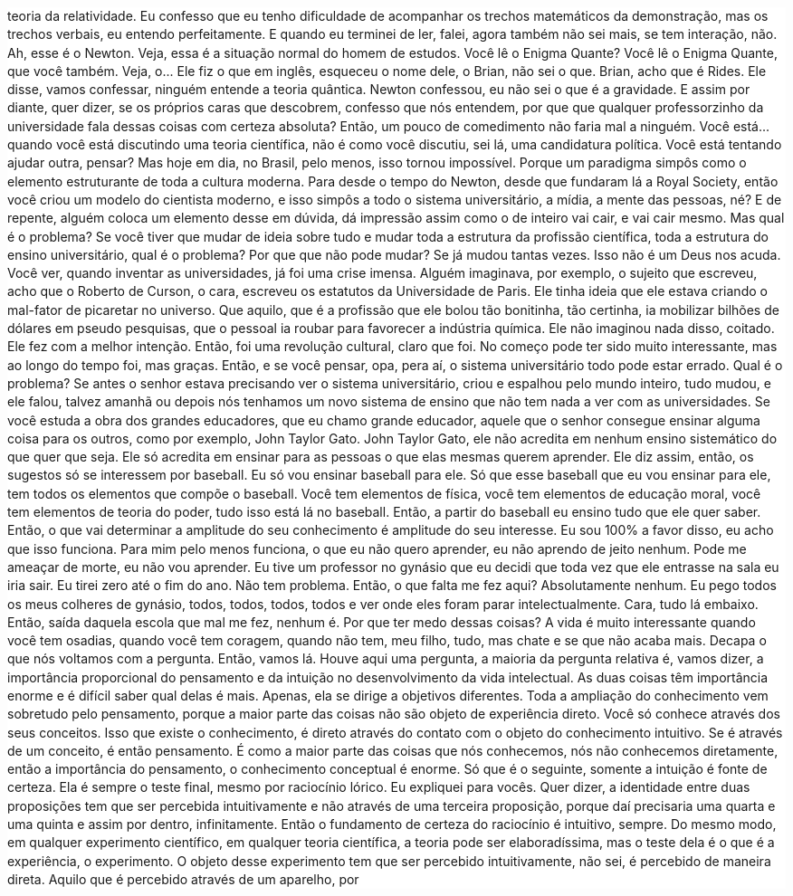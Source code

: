 teoria da relatividade. Eu confesso que eu tenho dificuldade de acompanhar os trechos matemáticos da demonstração, mas os trechos verbais, eu entendo perfeitamente. E quando eu terminei de ler, falei, agora também não sei mais, se tem interação, não. Ah, esse é o Newton. Veja, essa é a situação normal do homem de estudos. Você lê o Enigma Quante? Você lê o Enigma Quante, que você também. Veja, o... Ele fiz o que em inglês, esqueceu o nome dele, o Brian, não sei o que. Brian, acho que é Rides. Ele disse, vamos confessar, ninguém entende a teoria quântica. Newton confessou, eu não sei o que é a gravidade. E assim por diante, quer dizer, se os próprios caras que descobrem, confesso que nós entendem, por que que qualquer professorzinho da universidade fala dessas coisas com certeza absoluta? Então, um pouco de comedimento não faria mal a ninguém. Você está... quando você está discutindo uma teoria científica, não é como você discutiu, sei lá, uma candidatura política. Você está tentando ajudar outra, pensar? Mas hoje em dia, no Brasil, pelo menos, isso tornou impossível. Porque um paradigma simpôs como o elemento estruturante de toda a cultura moderna. Para desde o tempo do Newton, desde que fundaram lá a Royal Society, então você criou um modelo do cientista moderno, e isso simpôs a todo o sistema universitário, a mídia, a mente das pessoas, né? E de repente, alguém coloca um elemento desse em dúvida, dá impressão assim como o de inteiro vai cair, e vai cair mesmo. Mas qual é o problema? Se você tiver que mudar de ideia sobre tudo e mudar toda a estrutura da profissão científica, toda a estrutura do ensino universitário, qual é o problema? Por que que não pode mudar? Se já mudou tantas vezes. Isso não é um Deus nos acuda. Você ver, quando inventar as universidades, já foi uma crise imensa. Alguém imaginava, por exemplo, o sujeito que escreveu, acho que o Roberto de Curson, o cara, escreveu os estatutos da Universidade de Paris. Ele tinha ideia que ele estava criando o mal-fator de picaretar no universo. Que aquilo, que é a profissão que ele bolou tão bonitinha, tão certinha, ia mobilizar bilhões de dólares em pseudo pesquisas, que o pessoal ia roubar para favorecer a indústria química. Ele não imaginou nada disso, coitado. Ele fez com a melhor intenção. Então, foi uma revolução cultural, claro que foi. No começo pode ter sido muito interessante, mas ao longo do tempo foi, mas graças. Então, e se você pensar, opa, pera aí, o sistema universitário todo pode estar errado. Qual é o problema? Se antes o senhor estava precisando ver o sistema universitário, criou e espalhou pelo mundo inteiro, tudo mudou, e ele falou, talvez amanhã ou depois nós tenhamos um novo sistema de ensino que não tem nada a ver com as universidades. Se você estuda a obra dos grandes educadores, que eu chamo grande educador, aquele que o senhor consegue ensinar alguma coisa para os outros, como por exemplo, John Taylor Gato. John Taylor Gato, ele não acredita em nenhum ensino sistemático do que quer que seja. Ele só acredita em ensinar para as pessoas o que elas mesmas querem aprender. Ele diz assim, então, os sugestos só se interessem por baseball. Eu só vou ensinar baseball para ele. Só que esse baseball que eu vou ensinar para ele, tem todos os elementos que compõe o baseball. Você tem elementos de física, você tem elementos de educação moral, você tem elementos de teoria do poder, tudo isso está lá no baseball. Então, a partir do baseball eu ensino tudo que ele quer saber. Então, o que vai determinar a amplitude do seu conhecimento é amplitude do seu interesse. Eu sou 100% a favor disso, eu acho que isso funciona. Para mim pelo menos funciona, o que eu não quero aprender, eu não aprendo de jeito nenhum. Pode me ameaçar de morte, eu não vou aprender. Eu tive um professor no gynásio que eu decidi que toda vez que ele entrasse na sala eu iria sair. Eu tirei zero até o fim do ano. Não tem problema. Então, o que falta me fez aqui? Absolutamente nenhum. Eu pego todos os meus colheres de gynásio, todos, todos, todos, todos e ver onde eles foram parar intelectualmente. Cara, tudo lá embaixo. Então, saída daquela escola que mal me fez, nenhum é. Por que ter medo dessas coisas? A vida é muito interessante quando você tem osadias, quando você tem coragem, quando não tem, meu filho, tudo, mas chate e se que não acaba mais. Decapa o que nós voltamos com a pergunta. Então, vamos lá. Houve aqui uma pergunta, a maioria da pergunta relativa é, vamos dizer, a importância proporcional do pensamento e da intuição no desenvolvimento da vida intelectual. As duas coisas têm importância enorme e é difícil saber qual delas é mais. Apenas, ela se dirige a objetivos diferentes. Toda a ampliação do conhecimento vem sobretudo pelo pensamento, porque a maior parte das coisas não são objeto de experiência direto. Você só conhece através dos seus conceitos. Isso que existe o conhecimento, é direto através do contato com o objeto do conhecimento intuitivo. Se é através de um conceito, é então pensamento. É como a maior parte das coisas que nós conhecemos, nós não conhecemos diretamente, então a importância do pensamento, o conhecimento conceptual é enorme. Só que é o seguinte, somente a intuição é fonte de certeza. Ela é sempre o teste final, mesmo por raciocínio lórico. Eu expliquei para vocês. Quer dizer, a identidade entre duas proposições tem que ser percebida intuitivamente e não através de uma terceira proposição, porque daí precisaria uma quarta e uma quinta e assim por dentro, infinitamente. Então o fundamento de certeza do raciocínio é intuitivo, sempre. Do mesmo modo, em qualquer experimento científico, em qualquer teoria científica, a teoria pode ser elaboradíssima, mas o teste dela é o que é a experiência, o experimento. O objeto desse experimento tem que ser percebido intuitivamente, não sei, é percebido de maneira direta. Aquilo que é percebido através de um aparelho, por